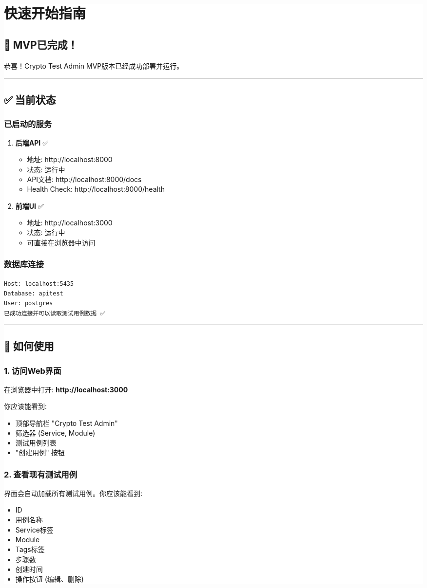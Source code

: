 # 快速开始指南

## 🎯 MVP已完成！

恭喜！Crypto Test Admin MVP版本已经成功部署并运行。

---

## ✅ 当前状态

### 已启动的服务

1. **后端API** ✅
   - 地址: http://localhost:8000
   - 状态: 运行中
   - API文档: http://localhost:8000/docs
   - Health Check: http://localhost:8000/health

2. **前端UI** ✅
   - 地址: http://localhost:3000
   - 状态: 运行中
   - 可直接在浏览器中访问

### 数据库连接

```
Host: localhost:5435
Database: apitest
User: postgres
已成功连接并可以读取测试用例数据 ✅
```

---

## 🚀 如何使用

### 1. 访问Web界面

在浏览器中打开: **http://localhost:3000**

你应该能看到:
- 顶部导航栏 "Crypto Test Admin"
- 筛选器 (Service, Module)
- 测试用例列表
- "创建用例" 按钮

### 2. 查看现有测试用例

界面会自动加载所有测试用例。你应该能看到:
- ID
- 用例名称
- Service标签
- Module
- Tags标签
- 步骤数
- 创建时间
- 操作按钮 (编辑、删除)
